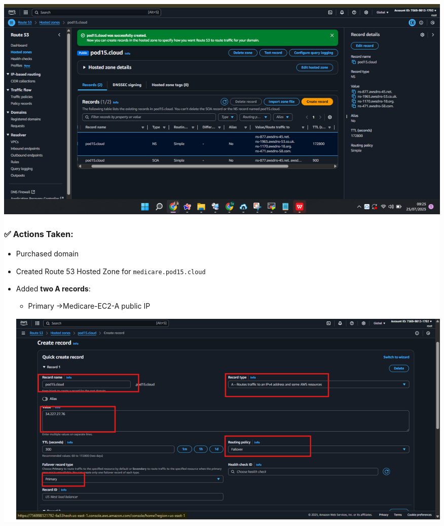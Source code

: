![image.png](image%2046.png)

### ✅ Actions Taken:

- Purchased domain
- Created Route 53 Hosted Zone for `medicare.pod15.cloud`
- Added **two A records**:
    - Primary →Medicare-EC2-A public IP
    
    ![image.png](image%2047.png)
    